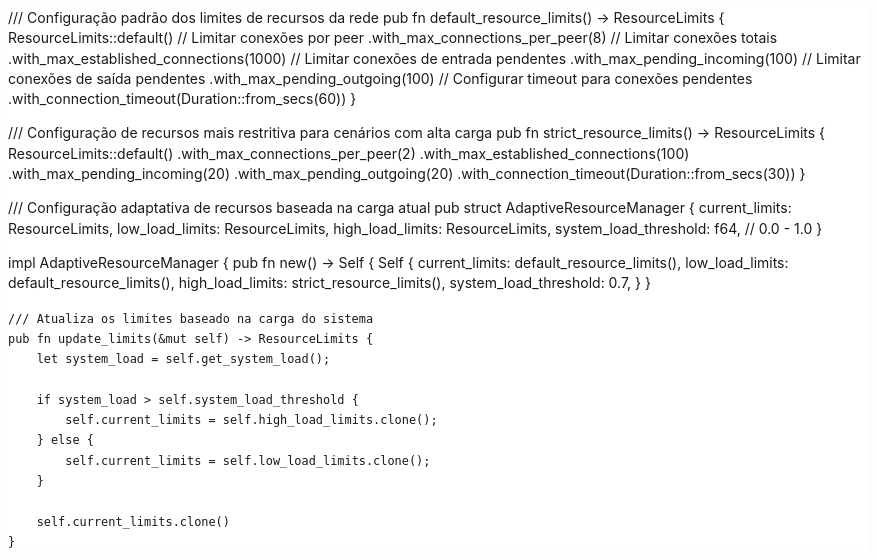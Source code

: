 /// Configuração padrão dos limites de recursos da rede
pub fn default_resource_limits() -> ResourceLimits {
    ResourceLimits::default()
        // Limitar conexões por peer
        .with_max_connections_per_peer(8)
        // Limitar conexões totais
        .with_max_established_connections(1000)
        // Limitar conexões de entrada pendentes
        .with_max_pending_incoming(100)
        // Limitar conexões de saída pendentes
        .with_max_pending_outgoing(100)
        // Configurar timeout para conexões pendentes
        .with_connection_timeout(Duration::from_secs(60))
}

/// Configuração de recursos mais restritiva para cenários com alta carga
pub fn strict_resource_limits() -> ResourceLimits {
    ResourceLimits::default()
        .with_max_connections_per_peer(2)
        .with_max_established_connections(100)
        .with_max_pending_incoming(20)
        .with_max_pending_outgoing(20)
        .with_connection_timeout(Duration::from_secs(30))
}

/// Configuração adaptativa de recursos baseada na carga atual
pub struct AdaptiveResourceManager {
    current_limits: ResourceLimits,
    low_load_limits: ResourceLimits,
    high_load_limits: ResourceLimits,
    system_load_threshold: f64, // 0.0 - 1.0
}

impl AdaptiveResourceManager {
    pub fn new() -> Self {
        Self {
            current_limits: default_resource_limits(),
            low_load_limits: default_resource_limits(),
            high_load_limits: strict_resource_limits(),
            system_load_threshold: 0.7,
        }
    }
    
    /// Atualiza os limites baseado na carga do sistema
    pub fn update_limits(&mut self) -> ResourceLimits {
        let system_load = self.get_system_load();
        
        if system_load > self.system_load_threshold {
            self.current_limits = self.high_load_limits.clone();
        } else {
            self.current_limits = self.low_load_limits.clone();
        }
        
        self.current_limits.clone()
    }
    
